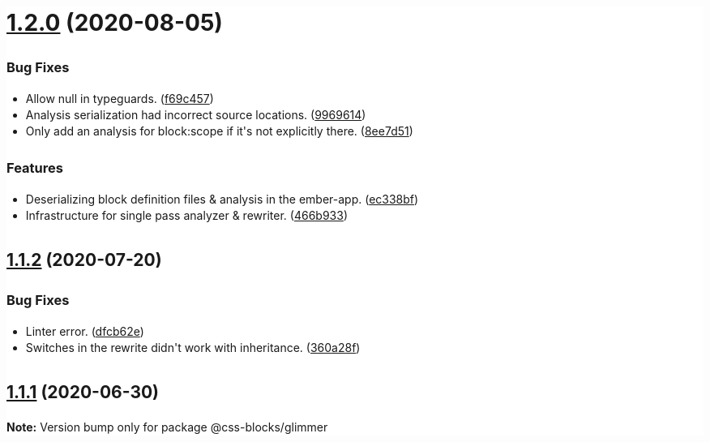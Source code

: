



# [1.2.0](https://github.com/linkedin/css-blocks/tree/master/packages/%40css-blocks/glimmer/compare/v1.1.2...v1.2.0) (2020-08-05)


### Bug Fixes

* Allow null in typeguards. ([f69c457](https://github.com/linkedin/css-blocks/tree/master/packages/%40css-blocks/glimmer/commit/f69c45789e2f5e9b9f0eb8879b39193fc3654c48))
* Analysis serialization had incorrect source locations. ([9969614](https://github.com/linkedin/css-blocks/tree/master/packages/%40css-blocks/glimmer/commit/99696142b622f7bf4898e5d6b9fa26e6b9972e42))
* Only add an analysis for block:scope if it's not explicitly there. ([8ee7d51](https://github.com/linkedin/css-blocks/tree/master/packages/%40css-blocks/glimmer/commit/8ee7d51949040d1198b0b5306f1556e85b911570))


### Features

* Deserializing block definition files & analysis in the ember-app. ([ec338bf](https://github.com/linkedin/css-blocks/tree/master/packages/%40css-blocks/glimmer/commit/ec338bf95ff214fcdaa52b619005d6cf36451801))
* Infrastructure for single pass analyzer & rewriter. ([466b933](https://github.com/linkedin/css-blocks/tree/master/packages/%40css-blocks/glimmer/commit/466b9336f28c19afb45ba51e39121fed409c3986))





## [1.1.2](https://github.com/linkedin/css-blocks/tree/master/packages/%40css-blocks/glimmer/compare/v1.1.1...v1.1.2) (2020-07-20)


### Bug Fixes

* Linter error. ([dfcb62e](https://github.com/linkedin/css-blocks/tree/master/packages/%40css-blocks/glimmer/commit/dfcb62ef8ee900e43a01280f43752e1852f5a46b))
* Switches in the rewrite didn't work with inheritance. ([360a28f](https://github.com/linkedin/css-blocks/tree/master/packages/%40css-blocks/glimmer/commit/360a28f3e00c3def95bd38c4e3d19a5404f12ec6))





## [1.1.1](https://github.com/linkedin/css-blocks/tree/master/packages/%40css-blocks/glimmer/compare/v1.1.0...v1.1.1) (2020-06-30)

**Note:** Version bump only for package @css-blocks/glimmer




